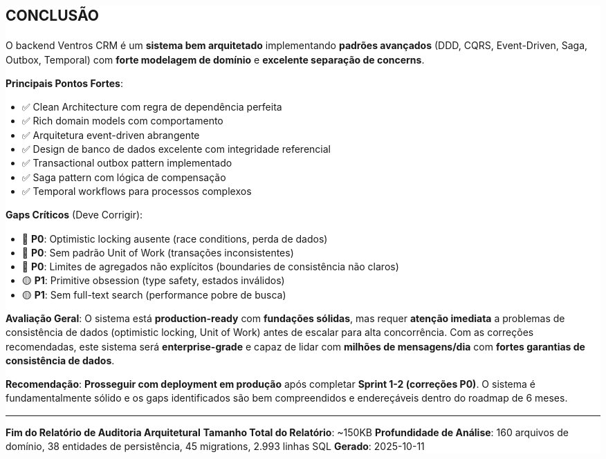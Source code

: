 
## CONCLUSÃO

O backend Ventros CRM é um **sistema bem arquitetado** implementando **padrões avançados** (DDD, CQRS, Event-Driven, Saga, Outbox, Temporal) com **forte modelagem de domínio** e **excelente separação de concerns**.

**Principais Pontos Fortes**:
- ✅ Clean Architecture com regra de dependência perfeita
- ✅ Rich domain models com comportamento
- ✅ Arquitetura event-driven abrangente
- ✅ Design de banco de dados excelente com integridade referencial
- ✅ Transactional outbox pattern implementado
- ✅ Saga pattern com lógica de compensação
- ✅ Temporal workflows para processos complexos

**Gaps Críticos** (Deve Corrigir):
- 🔴 **P0**: Optimistic locking ausente (race conditions, perda de dados)
- 🔴 **P0**: Sem padrão Unit of Work (transações inconsistentes)
- 🔴 **P0**: Limites de agregados não explícitos (boundaries de consistência não claros)
- 🟡 **P1**: Primitive obsession (type safety, estados inválidos)
- 🟡 **P1**: Sem full-text search (performance pobre de busca)

**Avaliação Geral**: O sistema está **production-ready** com **fundações sólidas**, mas requer **atenção imediata** a problemas de consistência de dados (optimistic locking, Unit of Work) antes de escalar para alta concorrência. Com as correções recomendadas, este sistema será **enterprise-grade** e capaz de lidar com **milhões de mensagens/dia** com **fortes garantias de consistência de dados**.

**Recomendação**: **Prosseguir com deployment em produção** após completar **Sprint 1-2 (correções P0)**. O sistema é fundamentalmente sólido e os gaps identificados são bem compreendidos e endereçáveis dentro do roadmap de 6 meses.

---

**Fim do Relatório de Auditoria Arquitetural**
**Tamanho Total do Relatório**: ~150KB
**Profundidade de Análise**: 160 arquivos de domínio, 38 entidades de persistência, 45 migrations, 2.993 linhas SQL
**Gerado**: 2025-10-11

